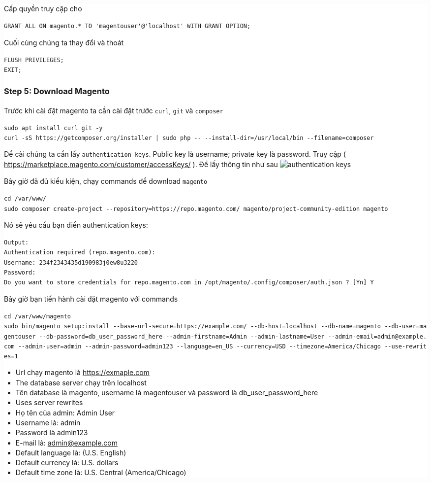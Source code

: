 Cấp quyền truy cập cho 
```
GRANT ALL ON magento.* TO 'magentouser'@'localhost' WITH GRANT OPTION;
```

Cuối cùng chúng ta thay đổi và thoát
```
FLUSH PRIVILEGES;
EXIT;
```

### Step 5: Download Magento
Trước khi cài đặt magento ta cần cài đặt trước `curl`, `git` và `composer` 
```
sudo apt install curl git -y 
curl -sS https://getcomposer.org/installer | sudo php -- --install-dir=/usr/local/bin --filename=composer
```

Để cài chúng ta cần lấy `authentication keys`. 
Public key là username;  private key là  password. 
Truy cập ( https://marketplace.magento.com/customer/accessKeys/ ). 
Để lấy thông tin như sau 
![authentication keys](https://websiteforstudents.com/wp-content/uploads/2018/09/xmagento_ubuntu_keuy.png.pagespeed.ic.ouyKj8JlvY.webp)

Bây giờ đã đủ kiều kiện, chạy commands để download `magento`
```
cd /var/www/
sudo composer create-project --repository=https://repo.magento.com/ magento/project-community-edition magento   
```
Nó sẽ yêu cầu bạn điền authentication keys:
```
Output:
Authentication required (repo.magento.com):
Username: 234f2343435d190983j0ew8u3220
Password: 
Do you want to store credentials for repo.magento.com in /opt/magento/.config/composer/auth.json ? [Yn] Y
```

Bây giờ bạn tiến hành cài đặt magento với commands
```
cd /var/www/magento
sudo bin/magento setup:install --base-url-secure=https://example.com/ --db-host=localhost --db-name=magento --db-user=magentouser --db-password=db_user_password_here --admin-firstname=Admin --admin-lastname=User --admin-email=admin@example.com --admin-user=admin --admin-password=admin123 --language=en_US --currency=USD --timezone=America/Chicago --use-rewrites=1
```
- Url chạy magento là https://exmaple.com
- The database server chạy trên localhost 
- Tên database là magento, username là magentouser và password là db_user_password_here
- Uses server rewrites
- Họ tên của admin: Admin User
- Username là: admin
- Password là admin123
- E-mail là: admin@example.com
- Default language là: (U.S. English)
- Default currency là: U.S. dollars
- Default time zone là: U.S. Central (America/Chicago)
